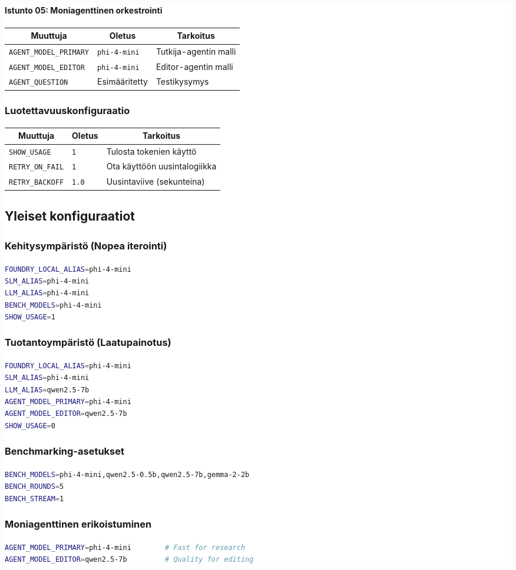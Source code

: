 #### Istunto 05: Moniagenttinen orkestrointi
| Muuttuja | Oletus | Tarkoitus |
|----------|---------|---------|
| `AGENT_MODEL_PRIMARY` | `phi-4-mini` | Tutkija-agentin malli |
| `AGENT_MODEL_EDITOR` | `phi-4-mini` | Editor-agentin malli |
| `AGENT_QUESTION` | Esimääritetty | Testikysymys |

### Luotettavuuskonfiguraatio

| Muuttuja | Oletus | Tarkoitus |
|----------|---------|---------|
| `SHOW_USAGE` | `1` | Tulosta tokenien käyttö |
| `RETRY_ON_FAIL` | `1` | Ota käyttöön uusintalogiikka |
| `RETRY_BACKOFF` | `1.0` | Uusintaviive (sekunteina) |

## Yleiset konfiguraatiot

### Kehitysympäristö (Nopea iterointi)
```bash
FOUNDRY_LOCAL_ALIAS=phi-4-mini
SLM_ALIAS=phi-4-mini
LLM_ALIAS=phi-4-mini
BENCH_MODELS=phi-4-mini
SHOW_USAGE=1
```

### Tuotantoympäristö (Laatupainotus)
```bash
FOUNDRY_LOCAL_ALIAS=phi-4-mini
SLM_ALIAS=phi-4-mini
LLM_ALIAS=qwen2.5-7b
AGENT_MODEL_PRIMARY=phi-4-mini
AGENT_MODEL_EDITOR=qwen2.5-7b
SHOW_USAGE=0
```

### Benchmarking-asetukset
```bash
BENCH_MODELS=phi-4-mini,qwen2.5-0.5b,qwen2.5-7b,gemma-2-2b
BENCH_ROUNDS=5
BENCH_STREAM=1
```

### Moniagenttinen erikoistuminen
```bash
AGENT_MODEL_PRIMARY=phi-4-mini        # Fast for research
AGENT_MODEL_EDITOR=qwen2.5-7b         # Quality for editing
```
